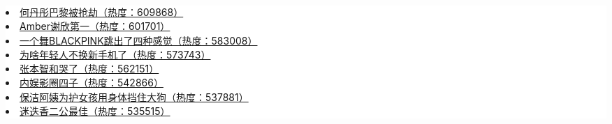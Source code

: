 <li>
<a href="https://s.weibo.com/weibo?q=%23%E4%BD%95%E4%B8%B9%E5%BD%A4%E5%B7%B4%E9%BB%8E%E8%A2%AB%E6%8A%A2%E5%8A%AB%23" target="weibo">
何丹彤巴黎被抢劫（热度：609868）
</a>
</li>

<li>
<a href="https://s.weibo.com/weibo?q=%23Amber%E8%B0%A2%E6%AC%A3%E7%AC%AC%E4%B8%80%23" target="weibo">
Amber谢欣第一（热度：601701）
</a>
</li>

<li>
<a href="https://s.weibo.com/weibo?q=%23%E4%B8%80%E4%B8%AA%E8%88%9EBLACKPINK%E8%B7%B3%E5%87%BA%E4%BA%86%E5%9B%9B%E7%A7%8D%E6%84%9F%E8%A7%89%23" target="weibo">
一个舞BLACKPINK跳出了四种感觉（热度：583008）
</a>
</li>

<li>
<a href="https://s.weibo.com/weibo?q=%23%E4%B8%BA%E5%95%A5%E5%B9%B4%E8%BD%BB%E4%BA%BA%E4%B8%8D%E6%8D%A2%E6%96%B0%E6%89%8B%E6%9C%BA%E4%BA%86%23" target="weibo">
为啥年轻人不换新手机了（热度：573743）
</a>
</li>

<li>
<a href="https://s.weibo.com/weibo?q=%23%E5%BC%A0%E6%9C%AC%E6%99%BA%E5%92%8C%E5%93%AD%E4%BA%86%23" target="weibo">
张本智和哭了（热度：562151）
</a>
</li>

<li>
<a href="https://s.weibo.com/weibo?q=%23%E5%86%85%E5%A8%B1%E5%BD%B1%E5%9C%88%E5%9B%9B%E5%AD%90%23" target="weibo">
内娱影圈四子（热度：542866）
</a>
</li>

<li>
<a href="https://s.weibo.com/weibo?q=%23%E4%BF%9D%E6%B4%81%E9%98%BF%E5%A7%A8%E4%B8%BA%E6%8A%A4%E5%A5%B3%E5%AD%A9%E7%94%A8%E8%BA%AB%E4%BD%93%E6%8C%A1%E4%BD%8F%E5%A4%A7%E7%8B%97%23" target="weibo">
保洁阿姨为护女孩用身体挡住大狗（热度：537881）
</a>
</li>

<li>
<a href="https://s.weibo.com/weibo?q=%23%E8%BF%B7%E8%BF%AD%E9%A6%99%E4%BA%8C%E5%85%AC%E6%9C%80%E4%BD%B3%23" target="weibo">
迷迭香二公最佳（热度：535515）
</a>
</li>
